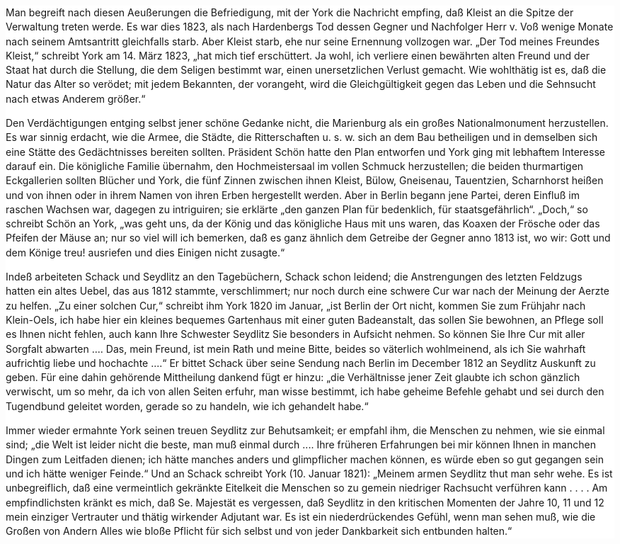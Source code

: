 Man begreift nach diesen Aeußerungen die Befriedigung, mit der York die
Nachricht empfing, daß Kleist an die Spitze der Verwaltung treten werde. Es war
dies 1823, als nach Hardenbergs Tod dessen Gegner und Nachfolger Herr v. Voß
wenige Monate nach seinem Amtsantritt gleichfalls starb. Aber Kleist starb, ehe
nur seine Ernennung vollzogen war. „Der Tod meines Freundes Kleist,“ schreibt
York am 14. März 1823, „hat mich tief erschüttert. Ja wohl, ich verliere einen
bewährten alten Freund und der Staat hat durch die Stellung, die dem Seligen
bestimmt war, einen unersetzlichen Verlust gemacht. Wie wohlthätig ist es, daß
die Natur das Alter so verödet; mit jedem Bekannten, der vorangeht, wird die
Gleichgültigkeit gegen das Leben und die Sehnsucht nach etwas Anderem größer.“

Den Verdächtigungen entging selbst jener schöne Gedanke nicht, die Marienburg
als ein großes Nationalmonument herzustellen. Es war sinnig erdacht, wie die
Armee, die Städte, die Ritterschaften u. s. w. sich an dem Bau betheiligen und
in demselben sich eine Stätte des Gedächtnisses bereiten sollten. Präsident
Schön hatte den Plan entworfen und York ging mit lebhaftem Interesse darauf ein.
Die königliche Familie übernahm, den Hochmeistersaal im vollen Schmuck
herzustellen; die beiden thurmartigen Eckgallerien sollten Blücher und York, die
fünf Zinnen zwischen ihnen Kleist, Bülow, Gneisenau, Tauentzien, Scharnhorst
heißen und von ihnen oder in ihrem Namen von ihren Erben hergestellt werden.
Aber in Berlin begann jene Partei, deren Einfluß im raschen Wachsen war, dagegen
zu intriguiren; sie erklärte „den ganzen Plan für bedenklich, für
staatsgefährlich“. „Doch,“ so schreibt Schön an York, „was geht uns, da der
König und das königliche Haus mit uns waren, das Koaxen der Frösche oder das
Pfeifen der Mäuse an; nur so viel will ich bemerken, daß es ganz ähnlich dem
Getreibe der Gegner anno 1813 ist, wo wir: Gott und dem Könige treu! ausriefen
und dies Einigen nicht zusagte.“

Indeß arbeiteten Schack und Seydlitz an den Tagebüchern, Schack schon leidend;
die Anstrengungen des letzten Feldzugs hatten ein altes Uebel, das aus 1812
stammte, verschlimmert; nur noch durch eine schwere Cur war nach der Meinung der
Aerzte zu helfen. „Zu einer solchen Cur,“ schreibt ihm York 1820 im Januar, „ist
Berlin der Ort nicht, kommen Sie zum Frühjahr nach Klein-Oels, ich habe hier ein
kleines bequemes Gartenhaus mit einer guten Badeanstalt, das sollen Sie
bewohnen, an Pflege soll es Ihnen nicht fehlen, auch kann Ihre Schwester
Seydlitz Sie besonders in Aufsicht nehmen. So können Sie Ihre Cur mit aller
Sorgfalt abwarten .... Das, mein Freund, ist mein Rath und meine Bitte, beides
so väterlich wohlmeinend, als ich Sie wahrhaft aufrichtig liebe und hochachte
....“ Er bittet Schack über seine Sendung nach Berlin im December 1812 an
Seydlitz Auskunft zu geben. Für eine dahin gehörende Mittheilung dankend fügt er
hinzu: „die Verhältnisse jener Zeit glaubte ich schon gänzlich verwischt, um so
mehr, da ich von allen Seiten erfuhr, man wisse bestimmt, ich habe geheime
Befehle gehabt und sei durch den Tugendbund geleitet worden, gerade so zu
handeln, wie ich gehandelt habe.“

Immer wieder ermahnte York seinen treuen Seydlitz zur Behutsamkeit; er empfahl
ihm, die Menschen zu nehmen, wie sie einmal sind; „die Welt ist leider nicht die
beste, man muß einmal durch .... Ihre früheren Erfahrungen bei mir können
Ihnen in manchen Dingen zum Leitfaden dienen; ich hätte manches anders und
glimpflicher machen können, es würde eben so gut gegangen sein und ich hätte
weniger Feinde.“ Und an Schack schreibt York (10. Januar 1821): „Meinem armen
Seydlitz thut man sehr wehe. Es ist unbegreiflich, daß eine vermeintlich
gekränkte Eitelkeit die Menschen so zu gemein niedriger Rachsucht verführen kann
. . . . Am empfindlichsten kränkt es mich, daß Se. Majestät es vergessen, daß
Seydlitz in den kritischen Momenten der Jahre 10, 11 und 12 mein einziger
Vertrauter und thätig wirkender Adjutant war. Es ist ein niederdrückendes
Gefühl, wenn man sehen muß, wie die Großen von Andern Alles wie bloße Pflicht
für sich selbst und von jeder Dankbarkeit sich entbunden halten.“
